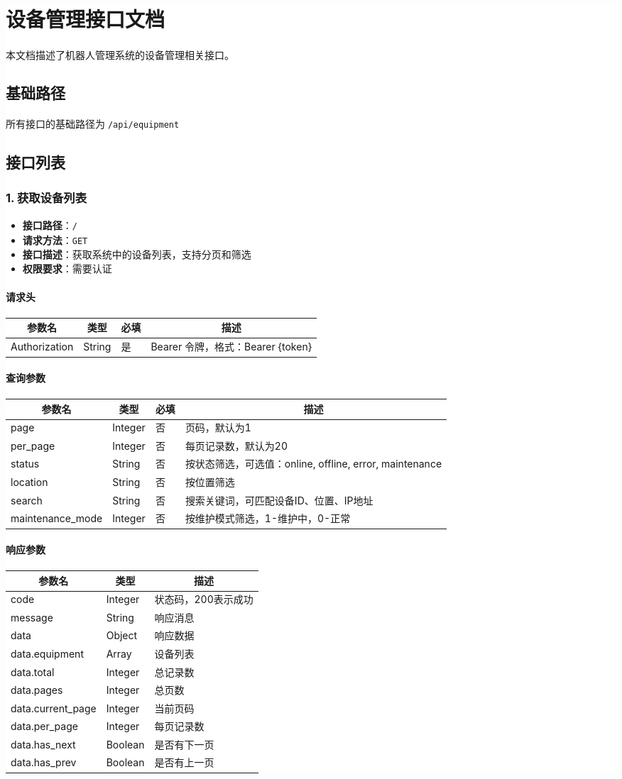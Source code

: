 # 设备管理接口文档

本文档描述了机器人管理系统的设备管理相关接口。

## 基础路径

所有接口的基础路径为 `/api/equipment`

## 接口列表

### 1. 获取设备列表

- **接口路径**：`/`
- **请求方法**：`GET`
- **接口描述**：获取系统中的设备列表，支持分页和筛选
- **权限要求**：需要认证

#### 请求头

| 参数名 | 类型 | 必填 | 描述 |
|-------|------|------|------|
| Authorization | String | 是 | Bearer 令牌，格式：Bearer {token} |

#### 查询参数

| 参数名 | 类型 | 必填 | 描述 |
|-------|------|------|------|
| page | Integer | 否 | 页码，默认为1 |
| per_page | Integer | 否 | 每页记录数，默认为20 |
| status | String | 否 | 按状态筛选，可选值：online, offline, error, maintenance |
| location | String | 否 | 按位置筛选 |
| search | String | 否 | 搜索关键词，可匹配设备ID、位置、IP地址 |
| maintenance_mode | Integer | 否 | 按维护模式筛选，1-维护中，0-正常 |

#### 响应参数

| 参数名 | 类型 | 描述 |
|-------|------|------|
| code | Integer | 状态码，200表示成功 |
| message | String | 响应消息 |
| data | Object | 响应数据 |
| data.equipment | Array | 设备列表 |
| data.total | Integer | 总记录数 |
| data.pages | Integer | 总页数 |
| data.current_page | Integer | 当前页码 |
| data.per_page | Integer | 每页记录数 |
| data.has_next | Boolean | 是否有下一页 |
| data.has_prev | Boolean | 是否有上一页 |
